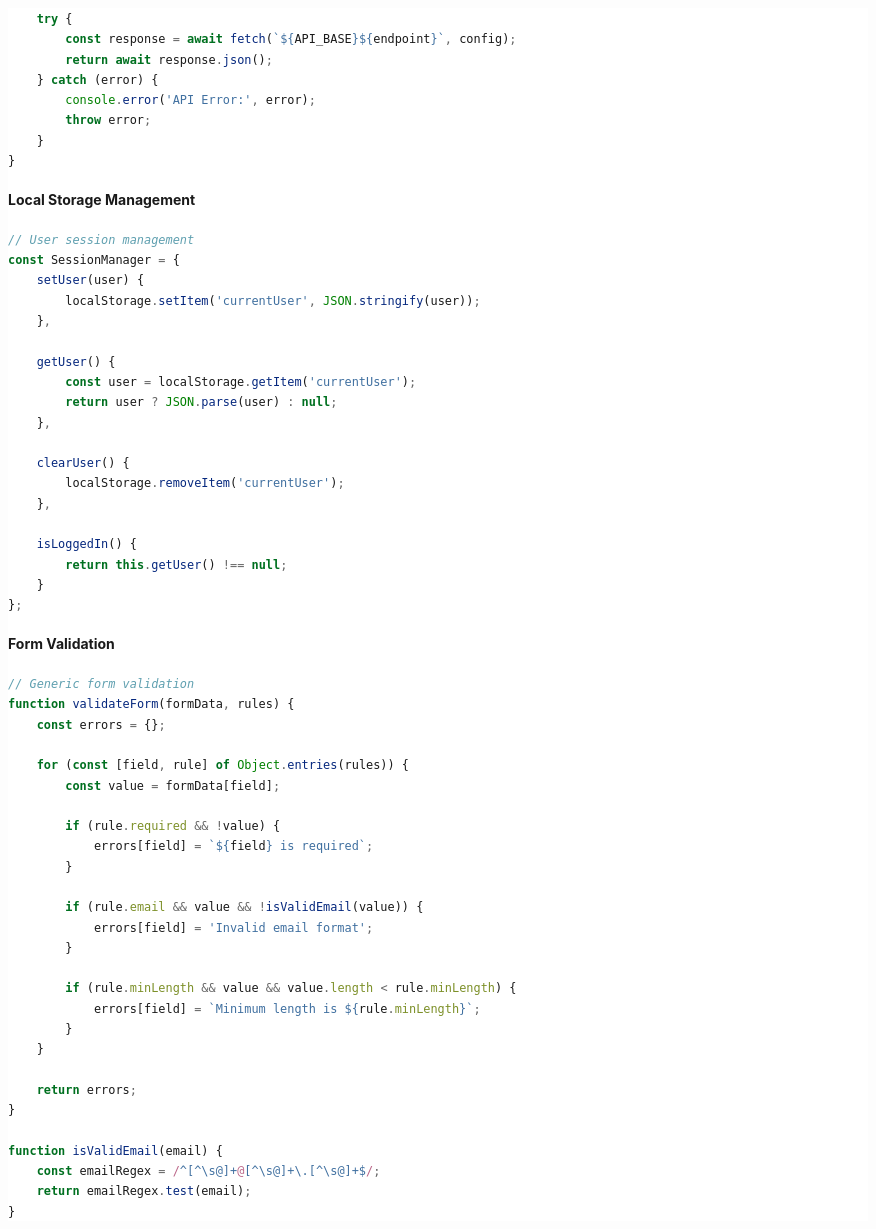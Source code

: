 ```javascript
    try {
        const response = await fetch(`${API_BASE}${endpoint}`, config);
        return await response.json();
    } catch (error) {
        console.error('API Error:', error);
        throw error;
    }
}
```

#### Local Storage Management
```javascript
// User session management
const SessionManager = {
    setUser(user) {
        localStorage.setItem('currentUser', JSON.stringify(user));
    },
    
    getUser() {
        const user = localStorage.getItem('currentUser');
        return user ? JSON.parse(user) : null;
    },
    
    clearUser() {
        localStorage.removeItem('currentUser');
    },
    
    isLoggedIn() {
        return this.getUser() !== null;
    }
};
```

#### Form Validation
```javascript
// Generic form validation
function validateForm(formData, rules) {
    const errors = {};
    
    for (const [field, rule] of Object.entries(rules)) {
        const value = formData[field];
        
        if (rule.required && !value) {
            errors[field] = `${field} is required`;
        }
        
        if (rule.email && value && !isValidEmail(value)) {
            errors[field] = 'Invalid email format';
        }
        
        if (rule.minLength && value && value.length < rule.minLength) {
            errors[field] = `Minimum length is ${rule.minLength}`;
        }
    }
    
    return errors;
}

function isValidEmail(email) {
    const emailRegex = /^[^\s@]+@[^\s@]+\.[^\s@]+$/;
    return emailRegex.test(email);
}
```
